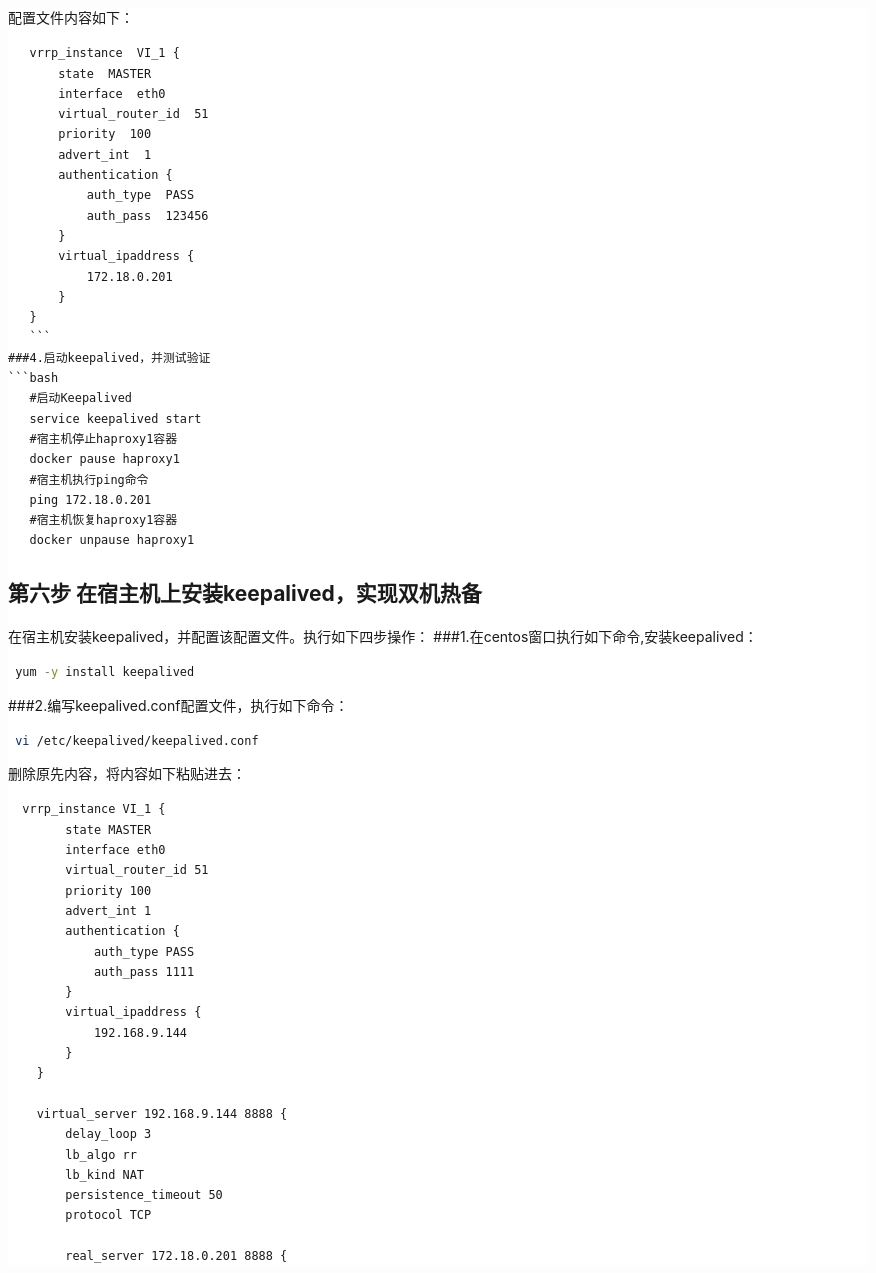  配置文件内容如下：
 ```xml
    vrrp_instance  VI_1 {
        state  MASTER
        interface  eth0
        virtual_router_id  51
        priority  100
        advert_int  1
        authentication {
            auth_type  PASS
            auth_pass  123456
        }
        virtual_ipaddress {
            172.18.0.201
        }
    }
    ```
###4.启动keepalived，并测试验证
```bash
    #启动Keepalived
    service keepalived start
    #宿主机停止haproxy1容器
    docker pause haproxy1
    #宿主机执行ping命令
    ping 172.18.0.201
    #宿主机恢复haproxy1容器
    docker unpause haproxy1
```

## 第六步 在宿主机上安装keepalived，实现双机热备
在宿主机安装keepalived，并配置该配置文件。执行如下四步操作：
###1.在centos窗口执行如下命令,安装keepalived：
```bash
 yum -y install keepalived
```
###2.编写keepalived.conf配置文件，执行如下命令：
```bash
 vi /etc/keepalived/keepalived.conf
```
删除原先内容，将内容如下粘贴进去：
```xml
  vrrp_instance VI_1 {
        state MASTER
        interface eth0
        virtual_router_id 51
        priority 100
        advert_int 1
        authentication {
            auth_type PASS
            auth_pass 1111
        }
        virtual_ipaddress {
           	192.168.9.144
        }
    }

    virtual_server 192.168.9.144 8888 {
        delay_loop 3
        lb_algo rr
        lb_kind NAT
        persistence_timeout 50
        protocol TCP

        real_server 172.18.0.201 8888 {
```